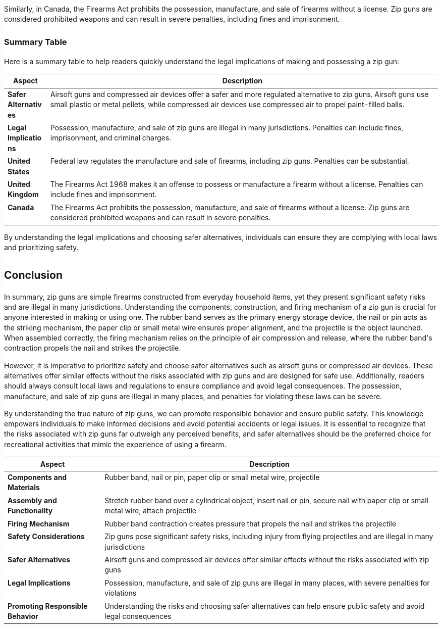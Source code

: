 Similarly, in Canada, the Firearms Act prohibits the possession, manufacture, and sale of firearms without a license. Zip guns are considered prohibited weapons and can result in severe penalties, including fines and imprisonment.

### Summary Table

Here is a summary table to help readers quickly understand the legal implications of making and possessing a zip gun:

|Aspect| Description|
|---|---|
|**Safer Alternatives**| Airsoft guns and compressed air devices offer a safer and more regulated alternative to zip guns. Airsoft guns use small plastic or metal pellets, while compressed air devices use compressed air to propel paint-filled balls.|
|**Legal Implications**| Possession, manufacture, and sale of zip guns are illegal in many jurisdictions. Penalties can include fines, imprisonment, and criminal charges.|
|**United States**| Federal law regulates the manufacture and sale of firearms, including zip guns. Penalties can be substantial.|
|**United Kingdom**| The Firearms Act 1968 makes it an offense to possess or manufacture a firearm without a license. Penalties can include fines and imprisonment.|
|**Canada**| The Firearms Act prohibits the possession, manufacture, and sale of firearms without a license. Zip guns are considered prohibited weapons and can result in severe penalties.|

By understanding the legal implications and choosing safer alternatives, individuals can ensure they are complying with local laws and prioritizing safety.


## Conclusion

In summary, zip guns are simple firearms constructed from everyday household items, yet they present significant safety risks and are illegal in many jurisdictions. Understanding the components, construction, and firing mechanism of a zip gun is crucial for anyone interested in making or using one. The rubber band serves as the primary energy storage device, the nail or pin acts as the striking mechanism, the paper clip or small metal wire ensures proper alignment, and the projectile is the object launched. When assembled correctly, the firing mechanism relies on the principle of air compression and release, where the rubber band's contraction propels the nail and strikes the projectile.

However, it is imperative to prioritize safety and choose safer alternatives such as airsoft guns or compressed air devices. These alternatives offer similar effects without the risks associated with zip guns and are designed for safe use. Additionally, readers should always consult local laws and regulations to ensure compliance and avoid legal consequences. The possession, manufacture, and sale of zip guns are illegal in many places, and penalties for violating these laws can be severe.

By understanding the true nature of zip guns, we can promote responsible behavior and ensure public safety. This knowledge empowers individuals to make informed decisions and avoid potential accidents or legal issues. It is essential to recognize that the risks associated with zip guns far outweigh any perceived benefits, and safer alternatives should be the preferred choice for recreational activities that mimic the experience of using a firearm.

|Aspect| Description|
|---|---|
|**Components and Materials**| Rubber band, nail or pin, paper clip or small metal wire, projectile|
|**Assembly and Functionality**| Stretch rubber band over a cylindrical object, insert nail or pin, secure nail with paper clip or small metal wire, attach projectile|
|**Firing Mechanism**| Rubber band contraction creates pressure that propels the nail and strikes the projectile|
|**Safety Considerations**| Zip guns pose significant safety risks, including injury from flying projectiles and are illegal in many jurisdictions|
|**Safer Alternatives**| Airsoft guns and compressed air devices offer similar effects without the risks associated with zip guns|
|**Legal Implications**| Possession, manufacture, and sale of zip guns are illegal in many places, with severe penalties for violations|
|**Promoting Responsible Behavior**| Understanding the risks and choosing safer alternatives can help ensure public safety and avoid legal consequences|
